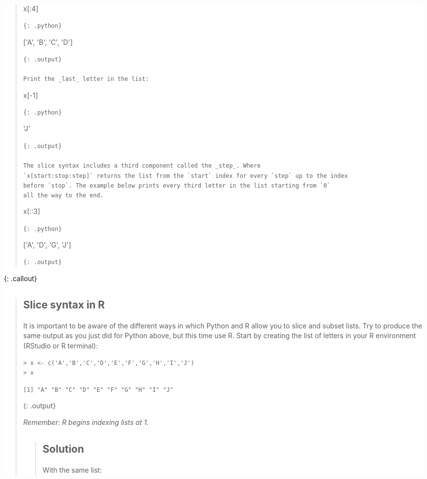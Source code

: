 > x[:4]
> ~~~
> {: .python}
> 
> ~~~
> ['A', 'B', 'C', 'D']
> ~~~
> {: .output}
> 
> Print the _last_ letter in the list:
> 
> ~~~
> x[-1]
> ~~~
> {: .python}
> 
> ~~~
> 'J'
> ~~~
> {: .output}
> 
> The slice syntax includes a third component called the _step_. Where 
> `x[start:stop:step]` returns the list from the `start` index for every `step` up to the index
> before `stop`. The example below prints every third letter in the list starting from `0`
> all the way to the end.
> 
> ~~~
> x[::3]
> ~~~
> {: .python}
> 
> ~~~
> ['A', 'D', 'G', 'J']
> ~~~
> {: .output}
{: .callout}




> ## Slice syntax in R
>
> It is important to be aware of the different
> ways in which Python and R allow you to slice
> and subset lists. 
> Try to produce the same output as you just
> did for Python above, but this time use R.
> Start by creating the list of letters in your
> R environment (RStudio or R terminal):
>
> ~~~
> > x <- c('A','B','C','D','E','F','G','H','I','J')
> > x
> ~~~
>
> ~~~
> [1] "A" "B" "C" "D" "E" "F" "G" "H" "I" "J"
> ~~~
> {: .output}
> 
> _Remember: R begins indexing lists at 1._
> 
> > ## Solution
> >
> > With the same list: